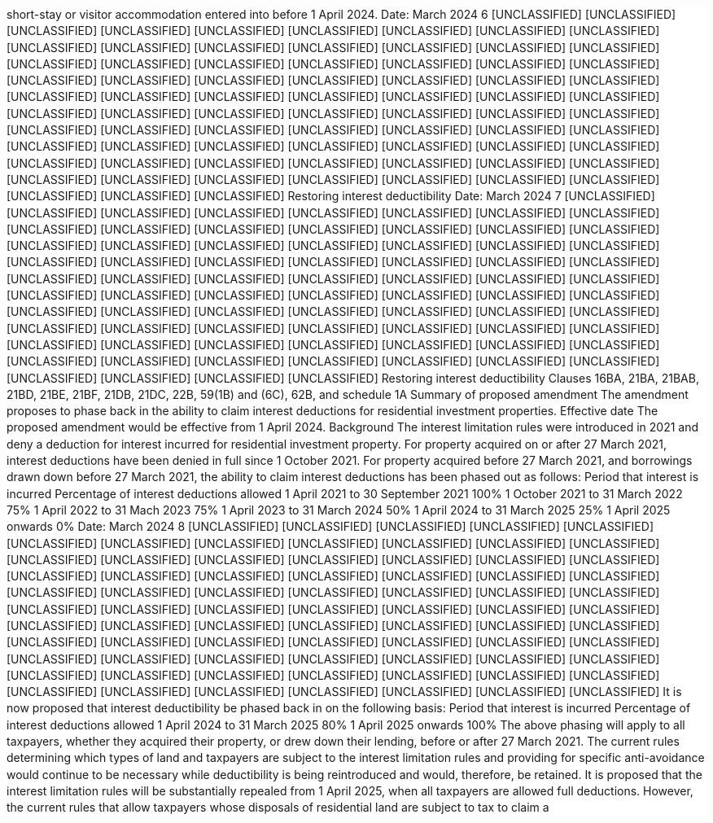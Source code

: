 short-stay or visitor accommodation entered into before 1 April 2024. Date: March 2024 6 \[UNCLASSIFIED\] \[UNCLASSIFIED\] \[UNCLASSIFIED\] \[UNCLASSIFIED\] \[UNCLASSIFIED\] \[UNCLASSIFIED\] \[UNCLASSIFIED\] \[UNCLASSIFIED\] \[UNCLASSIFIED\] \[UNCLASSIFIED\] \[UNCLASSIFIED\] \[UNCLASSIFIED\] \[UNCLASSIFIED\] \[UNCLASSIFIED\] \[UNCLASSIFIED\] \[UNCLASSIFIED\] \[UNCLASSIFIED\] \[UNCLASSIFIED\] \[UNCLASSIFIED\] \[UNCLASSIFIED\] \[UNCLASSIFIED\] \[UNCLASSIFIED\] \[UNCLASSIFIED\] \[UNCLASSIFIED\] \[UNCLASSIFIED\] \[UNCLASSIFIED\] \[UNCLASSIFIED\] \[UNCLASSIFIED\] \[UNCLASSIFIED\] \[UNCLASSIFIED\] \[UNCLASSIFIED\] \[UNCLASSIFIED\] \[UNCLASSIFIED\] \[UNCLASSIFIED\] \[UNCLASSIFIED\] \[UNCLASSIFIED\] \[UNCLASSIFIED\] \[UNCLASSIFIED\] \[UNCLASSIFIED\] \[UNCLASSIFIED\] \[UNCLASSIFIED\] \[UNCLASSIFIED\] \[UNCLASSIFIED\] \[UNCLASSIFIED\] \[UNCLASSIFIED\] \[UNCLASSIFIED\] \[UNCLASSIFIED\] \[UNCLASSIFIED\] \[UNCLASSIFIED\] \[UNCLASSIFIED\] \[UNCLASSIFIED\] \[UNCLASSIFIED\] \[UNCLASSIFIED\] \[UNCLASSIFIED\] \[UNCLASSIFIED\] \[UNCLASSIFIED\] \[UNCLASSIFIED\] \[UNCLASSIFIED\] \[UNCLASSIFIED\] \[UNCLASSIFIED\] \[UNCLASSIFIED\] \[UNCLASSIFIED\] \[UNCLASSIFIED\] \[UNCLASSIFIED\] \[UNCLASSIFIED\] \[UNCLASSIFIED\] \[UNCLASSIFIED\] \[UNCLASSIFIED\] \[UNCLASSIFIED\] \[UNCLASSIFIED\] \[UNCLASSIFIED\] \[UNCLASSIFIED\] \[UNCLASSIFIED\] \[UNCLASSIFIED\] \[UNCLASSIFIED\] Restoring interest deductibility Date: March 2024 7 \[UNCLASSIFIED\] \[UNCLASSIFIED\] \[UNCLASSIFIED\] \[UNCLASSIFIED\] \[UNCLASSIFIED\] \[UNCLASSIFIED\] \[UNCLASSIFIED\] \[UNCLASSIFIED\] \[UNCLASSIFIED\] \[UNCLASSIFIED\] \[UNCLASSIFIED\] \[UNCLASSIFIED\] \[UNCLASSIFIED\] \[UNCLASSIFIED\] \[UNCLASSIFIED\] \[UNCLASSIFIED\] \[UNCLASSIFIED\] \[UNCLASSIFIED\] \[UNCLASSIFIED\] \[UNCLASSIFIED\] \[UNCLASSIFIED\] \[UNCLASSIFIED\] \[UNCLASSIFIED\] \[UNCLASSIFIED\] \[UNCLASSIFIED\] \[UNCLASSIFIED\] \[UNCLASSIFIED\] \[UNCLASSIFIED\] \[UNCLASSIFIED\] \[UNCLASSIFIED\] \[UNCLASSIFIED\] \[UNCLASSIFIED\] \[UNCLASSIFIED\] \[UNCLASSIFIED\] \[UNCLASSIFIED\] \[UNCLASSIFIED\] \[UNCLASSIFIED\] \[UNCLASSIFIED\] \[UNCLASSIFIED\] \[UNCLASSIFIED\] \[UNCLASSIFIED\] \[UNCLASSIFIED\] \[UNCLASSIFIED\] \[UNCLASSIFIED\] \[UNCLASSIFIED\] \[UNCLASSIFIED\] \[UNCLASSIFIED\] \[UNCLASSIFIED\] \[UNCLASSIFIED\] \[UNCLASSIFIED\] \[UNCLASSIFIED\] \[UNCLASSIFIED\] \[UNCLASSIFIED\] \[UNCLASSIFIED\] \[UNCLASSIFIED\] \[UNCLASSIFIED\] \[UNCLASSIFIED\] \[UNCLASSIFIED\] \[UNCLASSIFIED\] \[UNCLASSIFIED\] \[UNCLASSIFIED\] \[UNCLASSIFIED\] \[UNCLASSIFIED\] \[UNCLASSIFIED\] \[UNCLASSIFIED\] \[UNCLASSIFIED\] \[UNCLASSIFIED\] \[UNCLASSIFIED\] \[UNCLASSIFIED\] \[UNCLASSIFIED\] \[UNCLASSIFIED\] \[UNCLASSIFIED\] \[UNCLASSIFIED\] \[UNCLASSIFIED\] \[UNCLASSIFIED\] Restoring interest deductibility Clauses 16BA, 21BA, 21BAB, 21BD, 21BE, 21BF, 21DB, 21DC, 22B, 59(1B) and (6C), 62B, and schedule 1A Summary of proposed amendment The amendment proposes to phase back in the ability to claim interest deductions for residential investment properties. Effective date The proposed amendment would be effective from 1 April 2024. Background The interest limitation rules were introduced in 2021 and deny a deduction for interest incurred for residential investment property. For property acquired on or after 27 March 2021, interest deductions have been denied in full since 1 October 2021. For property acquired before 27 March 2021, and borrowings drawn down before 27 March 2021, the ability to claim interest deductions has been phased out as follows: Period that interest is incurred Percentage of interest deductions allowed 1 April 2021 to 30 September 2021 100% 1 October 2021 to 31 March 2022 75% 1 April 2022 to 31 Mach 2023 75% 1 April 2023 to 31 March 2024 50% 1 April 2024 to 31 March 2025 25% 1 April 2025 onwards 0% Date: March 2024 8 \[UNCLASSIFIED\] \[UNCLASSIFIED\] \[UNCLASSIFIED\] \[UNCLASSIFIED\] \[UNCLASSIFIED\] \[UNCLASSIFIED\] \[UNCLASSIFIED\] \[UNCLASSIFIED\] \[UNCLASSIFIED\] \[UNCLASSIFIED\] \[UNCLASSIFIED\] \[UNCLASSIFIED\] \[UNCLASSIFIED\] \[UNCLASSIFIED\] \[UNCLASSIFIED\] \[UNCLASSIFIED\] \[UNCLASSIFIED\] \[UNCLASSIFIED\] \[UNCLASSIFIED\] \[UNCLASSIFIED\] \[UNCLASSIFIED\] \[UNCLASSIFIED\] \[UNCLASSIFIED\] \[UNCLASSIFIED\] \[UNCLASSIFIED\] \[UNCLASSIFIED\] \[UNCLASSIFIED\] \[UNCLASSIFIED\] \[UNCLASSIFIED\] \[UNCLASSIFIED\] \[UNCLASSIFIED\] \[UNCLASSIFIED\] \[UNCLASSIFIED\] \[UNCLASSIFIED\] \[UNCLASSIFIED\] \[UNCLASSIFIED\] \[UNCLASSIFIED\] \[UNCLASSIFIED\] \[UNCLASSIFIED\] \[UNCLASSIFIED\] \[UNCLASSIFIED\] \[UNCLASSIFIED\] \[UNCLASSIFIED\] \[UNCLASSIFIED\] \[UNCLASSIFIED\] \[UNCLASSIFIED\] \[UNCLASSIFIED\] \[UNCLASSIFIED\] \[UNCLASSIFIED\] \[UNCLASSIFIED\] \[UNCLASSIFIED\] \[UNCLASSIFIED\] \[UNCLASSIFIED\] \[UNCLASSIFIED\] \[UNCLASSIFIED\] \[UNCLASSIFIED\] \[UNCLASSIFIED\] \[UNCLASSIFIED\] \[UNCLASSIFIED\] \[UNCLASSIFIED\] \[UNCLASSIFIED\] \[UNCLASSIFIED\] \[UNCLASSIFIED\] \[UNCLASSIFIED\] \[UNCLASSIFIED\] \[UNCLASSIFIED\] \[UNCLASSIFIED\] \[UNCLASSIFIED\] \[UNCLASSIFIED\] \[UNCLASSIFIED\] \[UNCLASSIFIED\] \[UNCLASSIFIED\] \[UNCLASSIFIED\] \[UNCLASSIFIED\] \[UNCLASSIFIED\] It is now proposed that interest deductibility be phased back in on the following basis: Period that interest is incurred Percentage of interest deductions allowed 1 April 2024 to 31 March 2025 80% 1 April 2025 onwards 100% The above phasing will apply to all taxpayers, whether they acquired their property, or drew down their lending, before or after 27 March 2021. The current rules determining which types of land and taxpayers are subject to the interest limitation rules and providing for specific anti-avoidance would continue to be necessary while deductibility is being reintroduced and would, therefore, be retained. It is proposed that the interest limitation rules will be substantially repealed from 1 April 2025, when all taxpayers are allowed full deductions. However, the current rules that allow taxpayers whose disposals of residential land are subject to tax to claim a